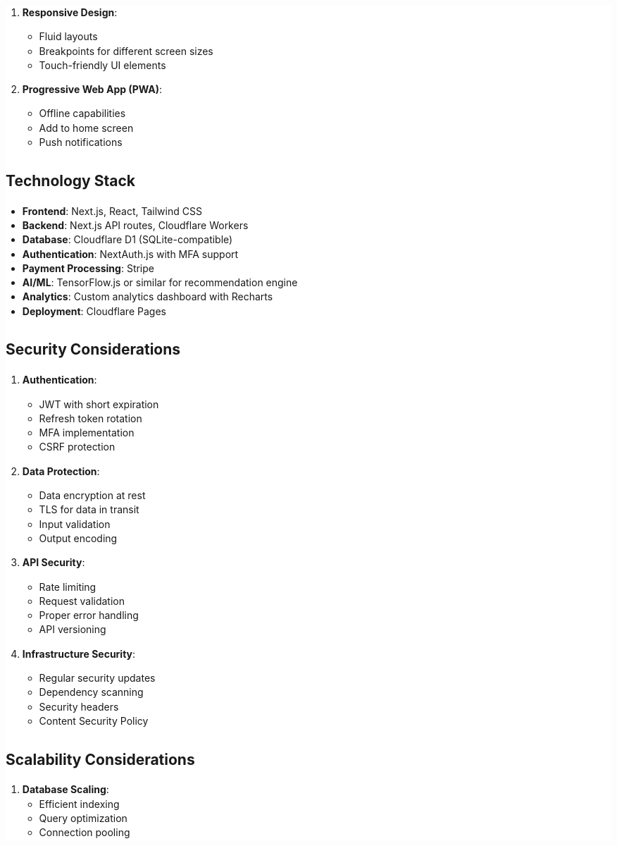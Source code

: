 1. **Responsive Design**:
   - Fluid layouts
   - Breakpoints for different screen sizes
   - Touch-friendly UI elements

2. **Progressive Web App (PWA)**:
   - Offline capabilities
   - Add to home screen
   - Push notifications

## Technology Stack

- **Frontend**: Next.js, React, Tailwind CSS
- **Backend**: Next.js API routes, Cloudflare Workers
- **Database**: Cloudflare D1 (SQLite-compatible)
- **Authentication**: NextAuth.js with MFA support
- **Payment Processing**: Stripe
- **AI/ML**: TensorFlow.js or similar for recommendation engine
- **Analytics**: Custom analytics dashboard with Recharts
- **Deployment**: Cloudflare Pages

## Security Considerations

1. **Authentication**:
   - JWT with short expiration
   - Refresh token rotation
   - MFA implementation
   - CSRF protection

2. **Data Protection**:
   - Data encryption at rest
   - TLS for data in transit
   - Input validation
   - Output encoding

3. **API Security**:
   - Rate limiting
   - Request validation
   - Proper error handling
   - API versioning

4. **Infrastructure Security**:
   - Regular security updates
   - Dependency scanning
   - Security headers
   - Content Security Policy

## Scalability Considerations

1. **Database Scaling**:
   - Efficient indexing
   - Query optimization
   - Connection pooling
